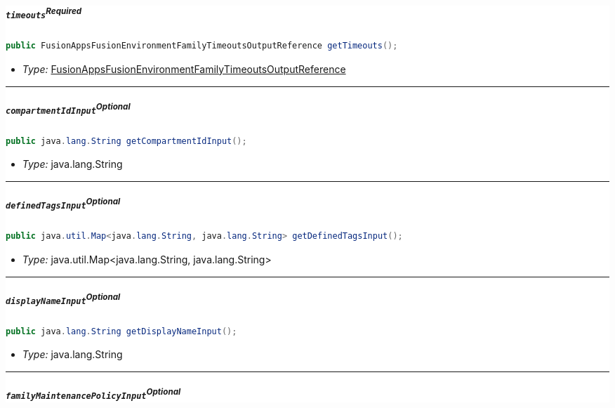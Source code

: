 ##### `timeouts`<sup>Required</sup> <a name="timeouts" id="rhizo-co-terraform-provider-oci.fusionAppsFusionEnvironmentFamily.FusionAppsFusionEnvironmentFamily.property.timeouts"></a>

```java
public FusionAppsFusionEnvironmentFamilyTimeoutsOutputReference getTimeouts();
```

- *Type:* <a href="#rhizo-co-terraform-provider-oci.fusionAppsFusionEnvironmentFamily.FusionAppsFusionEnvironmentFamilyTimeoutsOutputReference">FusionAppsFusionEnvironmentFamilyTimeoutsOutputReference</a>

---

##### `compartmentIdInput`<sup>Optional</sup> <a name="compartmentIdInput" id="rhizo-co-terraform-provider-oci.fusionAppsFusionEnvironmentFamily.FusionAppsFusionEnvironmentFamily.property.compartmentIdInput"></a>

```java
public java.lang.String getCompartmentIdInput();
```

- *Type:* java.lang.String

---

##### `definedTagsInput`<sup>Optional</sup> <a name="definedTagsInput" id="rhizo-co-terraform-provider-oci.fusionAppsFusionEnvironmentFamily.FusionAppsFusionEnvironmentFamily.property.definedTagsInput"></a>

```java
public java.util.Map<java.lang.String, java.lang.String> getDefinedTagsInput();
```

- *Type:* java.util.Map<java.lang.String, java.lang.String>

---

##### `displayNameInput`<sup>Optional</sup> <a name="displayNameInput" id="rhizo-co-terraform-provider-oci.fusionAppsFusionEnvironmentFamily.FusionAppsFusionEnvironmentFamily.property.displayNameInput"></a>

```java
public java.lang.String getDisplayNameInput();
```

- *Type:* java.lang.String

---

##### `familyMaintenancePolicyInput`<sup>Optional</sup> <a name="familyMaintenancePolicyInput" id="rhizo-co-terraform-provider-oci.fusionAppsFusionEnvironmentFamily.FusionAppsFusionEnvironmentFamily.property.familyMaintenancePolicyInput"></a>
